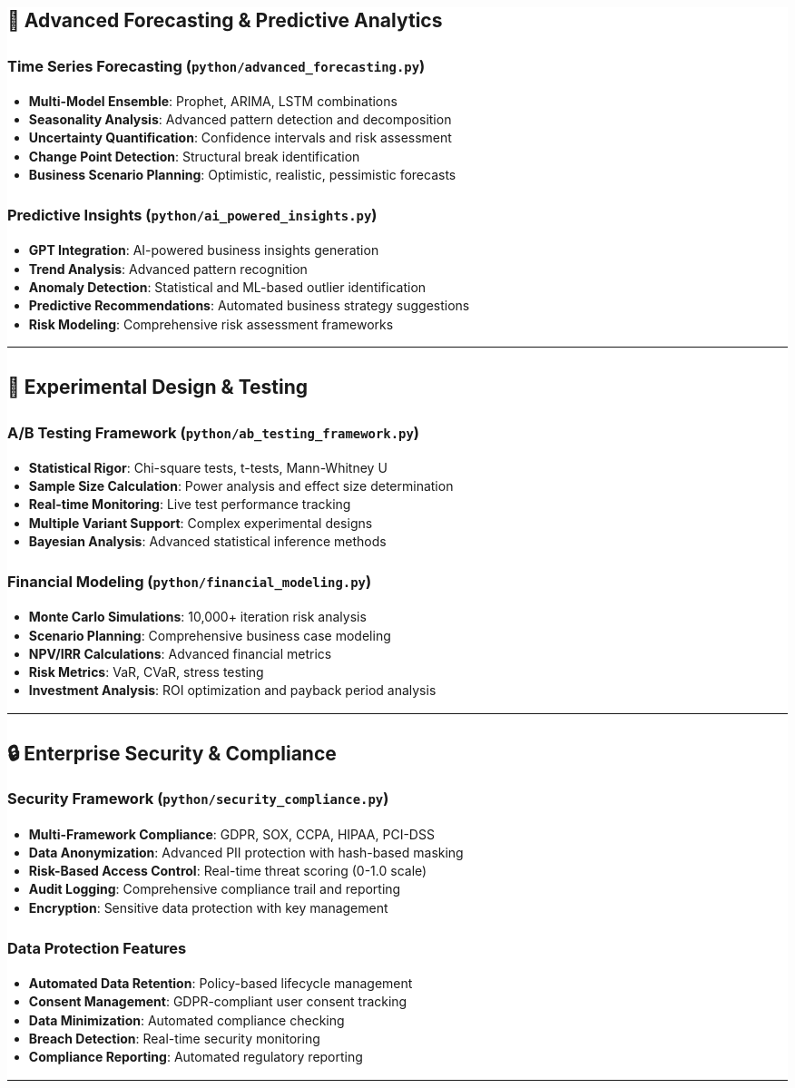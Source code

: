 
## 🔮 Advanced Forecasting & Predictive Analytics

### Time Series Forecasting (`python/advanced_forecasting.py`)
- **Multi-Model Ensemble**: Prophet, ARIMA, LSTM combinations
- **Seasonality Analysis**: Advanced pattern detection and decomposition
- **Uncertainty Quantification**: Confidence intervals and risk assessment
- **Change Point Detection**: Structural break identification
- **Business Scenario Planning**: Optimistic, realistic, pessimistic forecasts

### Predictive Insights (`python/ai_powered_insights.py`)
- **GPT Integration**: AI-powered business insights generation
- **Trend Analysis**: Advanced pattern recognition
- **Anomaly Detection**: Statistical and ML-based outlier identification
- **Predictive Recommendations**: Automated business strategy suggestions
- **Risk Modeling**: Comprehensive risk assessment frameworks

---

## 🧪 Experimental Design & Testing

### A/B Testing Framework (`python/ab_testing_framework.py`)
- **Statistical Rigor**: Chi-square tests, t-tests, Mann-Whitney U
- **Sample Size Calculation**: Power analysis and effect size determination
- **Real-time Monitoring**: Live test performance tracking
- **Multiple Variant Support**: Complex experimental designs
- **Bayesian Analysis**: Advanced statistical inference methods

### Financial Modeling (`python/financial_modeling.py`)
- **Monte Carlo Simulations**: 10,000+ iteration risk analysis
- **Scenario Planning**: Comprehensive business case modeling
- **NPV/IRR Calculations**: Advanced financial metrics
- **Risk Metrics**: VaR, CVaR, stress testing
- **Investment Analysis**: ROI optimization and payback period analysis

---

## 🔒 Enterprise Security & Compliance

### Security Framework (`python/security_compliance.py`)
- **Multi-Framework Compliance**: GDPR, SOX, CCPA, HIPAA, PCI-DSS
- **Data Anonymization**: Advanced PII protection with hash-based masking
- **Risk-Based Access Control**: Real-time threat scoring (0-1.0 scale)
- **Audit Logging**: Comprehensive compliance trail and reporting
- **Encryption**: Sensitive data protection with key management

### Data Protection Features
- **Automated Data Retention**: Policy-based lifecycle management
- **Consent Management**: GDPR-compliant user consent tracking
- **Data Minimization**: Automated compliance checking
- **Breach Detection**: Real-time security monitoring
- **Compliance Reporting**: Automated regulatory reporting

---